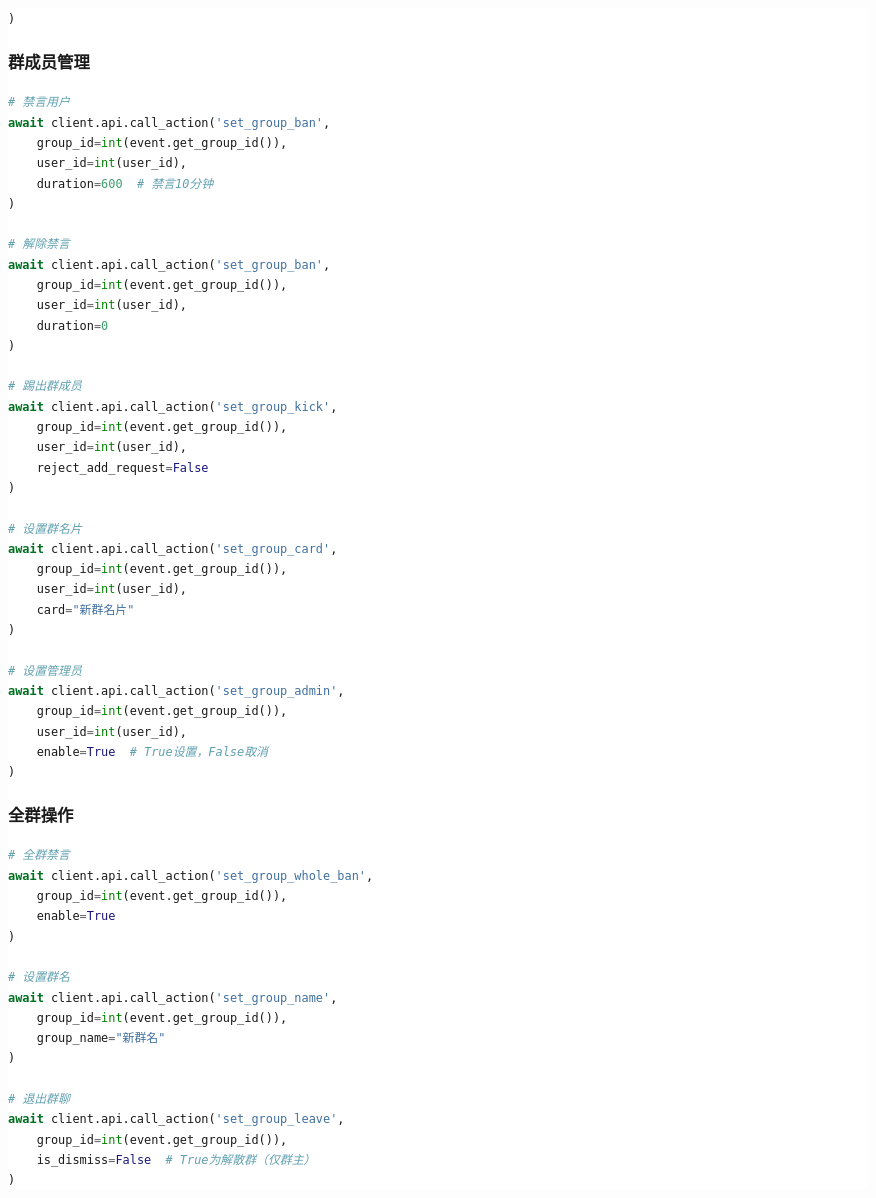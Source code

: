 ```python
)
```

### 群成员管理
```python
# 禁言用户
await client.api.call_action('set_group_ban',
    group_id=int(event.get_group_id()),
    user_id=int(user_id),
    duration=600  # 禁言10分钟
)

# 解除禁言
await client.api.call_action('set_group_ban',
    group_id=int(event.get_group_id()),
    user_id=int(user_id),
    duration=0
)

# 踢出群成员
await client.api.call_action('set_group_kick',
    group_id=int(event.get_group_id()),
    user_id=int(user_id),
    reject_add_request=False
)

# 设置群名片
await client.api.call_action('set_group_card',
    group_id=int(event.get_group_id()),
    user_id=int(user_id),
    card="新群名片"
)

# 设置管理员
await client.api.call_action('set_group_admin',
    group_id=int(event.get_group_id()),
    user_id=int(user_id),
    enable=True  # True设置，False取消
)
```

### 全群操作
```python
# 全群禁言
await client.api.call_action('set_group_whole_ban',
    group_id=int(event.get_group_id()),
    enable=True
)

# 设置群名
await client.api.call_action('set_group_name',
    group_id=int(event.get_group_id()),
    group_name="新群名"
)

# 退出群聊
await client.api.call_action('set_group_leave',
    group_id=int(event.get_group_id()),
    is_dismiss=False  # True为解散群（仅群主）
)
```

